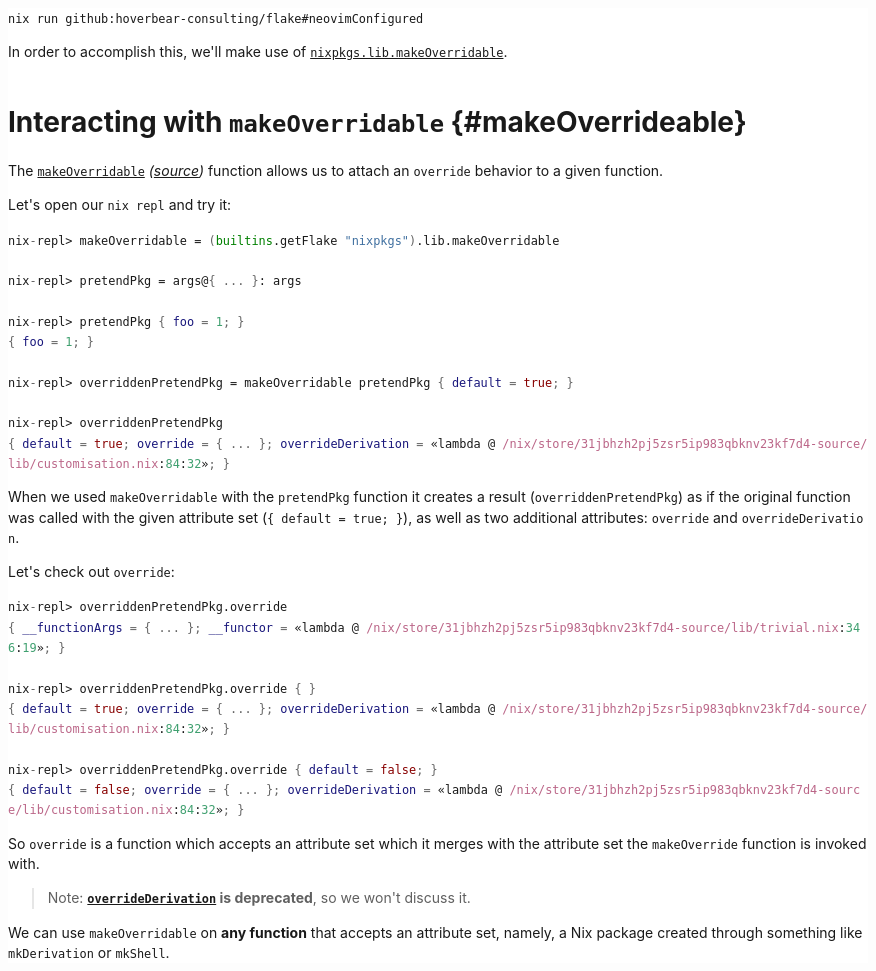 ```bash
nix run github:hoverbear-consulting/flake#neovimConfigured
```

In order to accomplish this, we'll make use of [`nixpkgs.lib.makeOverridable`][makeOverridable].


# Interacting with `makeOverridable` {#makeOverrideable}

The [`makeOverridable`][makeOverridable] *([source][makeOverridable-src])* function allows us to attach an `override` behavior to a given function.

Let's open our `nix repl` and try it:

```nix
nix-repl> makeOverridable = (builtins.getFlake "nixpkgs").lib.makeOverridable

nix-repl> pretendPkg = args@{ ... }: args

nix-repl> pretendPkg { foo = 1; }
{ foo = 1; }

nix-repl> overriddenPretendPkg = makeOverridable pretendPkg { default = true; }

nix-repl> overriddenPretendPkg
{ default = true; override = { ... }; overrideDerivation = «lambda @ /nix/store/31jbhzh2pj5zsr5ip983qbknv23kf7d4-source/lib/customisation.nix:84:32»; }
```

When we used `makeOverridable` with the `pretendPkg` function it creates a result (`overriddenPretendPkg`) as if the original function was called with the given attribute set (`{ default = true; }`), as well as two additional attributes: `override` and `overrideDerivation`.

Let's check out `override`:

```nix
nix-repl> overriddenPretendPkg.override
{ __functionArgs = { ... }; __functor = «lambda @ /nix/store/31jbhzh2pj5zsr5ip983qbknv23kf7d4-source/lib/trivial.nix:346:19»; }

nix-repl> overriddenPretendPkg.override { }
{ default = true; override = { ... }; overrideDerivation = «lambda @ /nix/store/31jbhzh2pj5zsr5ip983qbknv23kf7d4-source/lib/customisation.nix:84:32»; }

nix-repl> overriddenPretendPkg.override { default = false; }
{ default = false; override = { ... }; overrideDerivation = «lambda @ /nix/store/31jbhzh2pj5zsr5ip983qbknv23kf7d4-source/lib/customisation.nix:84:32»; }
```

So `override` is a function which accepts an attribute set which it merges with the attribute set the `makeOverride` function is invoked with.

> Note: **[`overrideDerivation`][overrideDerivation] is deprecated**, so we won't discuss it.

We can use `makeOverridable` on **any function** that accepts an attribute set, namely, a Nix package created through something like `mkDerivation` or `mkShell`.


[nix-multiple-outputs]: https://nixos.org/manual/nixpkgs/stable/#chap-multiple-output
[nix-builtins]: https://nixos.org/manual/nix/stable/expressions/builtins.html
[nixpkgs]: https://github.com/NixOS/nixpkgs
[nixpkgs-neovim]: https://github.com/NixOS/nixpkgs/tree/98f82e9c35aaf1eb32f0d8787e948da5ca970449/pkgs/applications/editors/neovim
[nixpkgs-vim]: https://github.com/NixOS/nixpkgs/tree/98f82e9c35aaf1eb32f0d8787e948da5ca970449/pkgs/applications/editors/vim
[neovimConfigured]: https://github.com/Hoverbear-Consulting/flake/blob/57ccc6aae264c6000017483d34783464cd393f4e/packages/neovim.nix
[makeOverridable]: https://nixos.org/manual/nixpkgs/stable/#sec-lib-makeOverridable
[makeOverridable-src]: https://github.com/NixOS/nixpkgs/blob/98f82e9c35aaf1eb32f0d8787e948da5ca970449/lib/customisation.nix#L49-L93
[symlinkJoin]: https://nixos.org/manual/nixpkgs/stable/#trivial-builder-symlinkJoin
[symlinkJoin-src]: https://github.com/NixOS/nixpkgs/blob/b487ccf50099eee2da77227d9fb99c84cc90a0c7/pkgs/build-support/trivial-builders.nix#L325-L391
[overrideDerivation]: https://nixos.org/manual/nixpkgs/stable/#sec-pkg-overrideDerivation
[makeWrapper]: https://nixos.org/manual/nixpkgs/stable/#fun-makeWrapper
[makeWrapper-src]: https://github.com/NixOS/nixpkgs/blob/ba09908b2c15c40f5c0c3d11ebe6c1d6c440a9ce/pkgs/build-support/setup-hooks/make-wrapper.sh
[oxalica-rust-overlay]: https://github.com/oxalica/rust-overlay
[nix-community-naersk]: https://github.com/nix-community/naersk